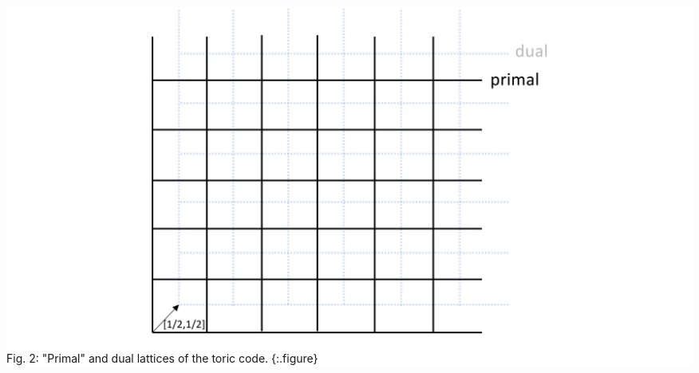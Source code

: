 <p style="text-align:center;"><img src="/assets/img/blog/toric_code_primal_dual.png" width="500"/></p>
Fig. 2: "Primal" and dual lattices of the toric code.
{:.figure}
